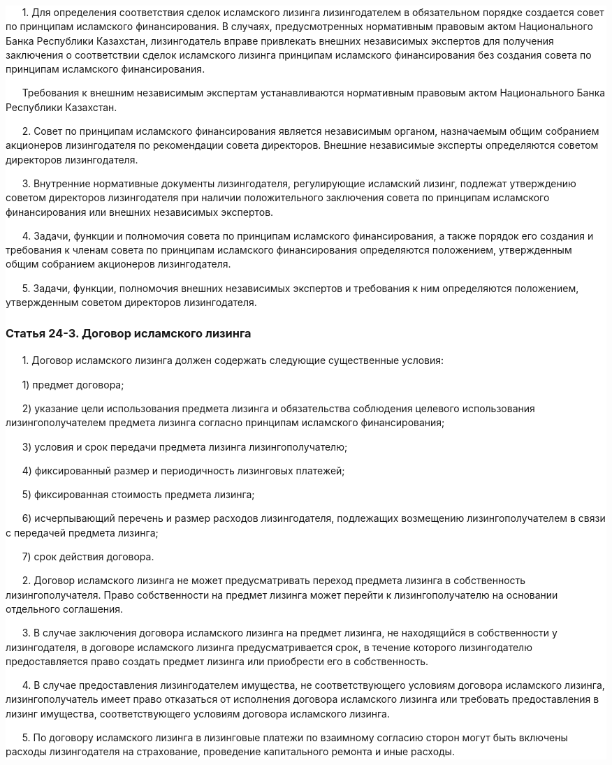      1. Для определения соответствия сделок исламского лизинга лизингодателем в обязательном порядке создается совет по принципам исламского финансирования. В случаях, предусмотренных нормативным правовым актом Национального Банка Республики Казахстан, лизингодатель вправе привлекать внешних независимых экспертов для получения заключения о соответствии сделок исламского лизинга принципам исламского финансирования без создания совета по принципам исламского финансирования.

      Требования к внешним независимым экспертам устанавливаются нормативным правовым актом Национального Банка Республики Казахстан.

      2. Совет по принципам исламского финансирования является независимым органом, назначаемым общим собранием акционеров лизингодателя по рекомендации совета директоров. Внешние независимые эксперты определяются советом директоров лизингодателя.

      3. Внутренние нормативные документы лизингодателя, регулирующие исламский лизинг, подлежат утверждению советом директоров лизингодателя при наличии положительного заключения совета по принципам исламского финансирования или внешних независимых экспертов.

      4. Задачи, функции и полномочия совета по принципам исламского финансирования, а также порядок его создания и требования к членам совета по принципам исламского финансирования определяются положением, утвержденным общим собранием акционеров лизингодателя.

      5. Задачи, функции, полномочия внешних независимых экспертов и требования к ним определяются положением, утвержденным советом директоров лизингодателя.

### Статья 24-3. Договор исламского лизинга

      1. Договор исламского лизинга должен содержать следующие существенные условия:

      1) предмет договора;

      2) указание цели использования предмета лизинга и обязательства соблюдения целевого использования лизингополучателем предмета лизинга согласно принципам исламского финансирования;

      3) условия и срок передачи предмета лизинга лизингополучателю;

      4) фиксированный размер и периодичность лизинговых платежей;

      5) фиксированная стоимость предмета лизинга;

      6) исчерпывающий перечень и размер расходов лизингодателя, подлежащих возмещению лизингополучателем в связи с передачей предмета лизинга;

      7) срок действия договора.

      2. Договор исламского лизинга не может предусматривать переход предмета лизинга в собственность лизингополучателя. Право собственности на предмет лизинга может перейти к лизингополучателю на основании отдельного соглашения.

      3. В случае заключения договора исламского лизинга на предмет лизинга, не находящийся в собственности у лизингодателя, в договоре исламского лизинга предусматривается срок, в течение которого лизингодателю предоставляется право создать предмет лизинга или приобрести его в собственность.

      4. В случае предоставления лизингодателем имущества, не соответствующего условиям договора исламского лизинга, лизингополучатель имеет право отказаться от исполнения договора исламского лизинга или требовать предоставления в лизинг имущества, соответствующего условиям договора исламского лизинга.

      5. По договору исламского лизинга в лизинговые платежи по взаимному согласию сторон могут быть включены расходы лизингодателя на страхование, проведение капитального ремонта и иные расходы.
